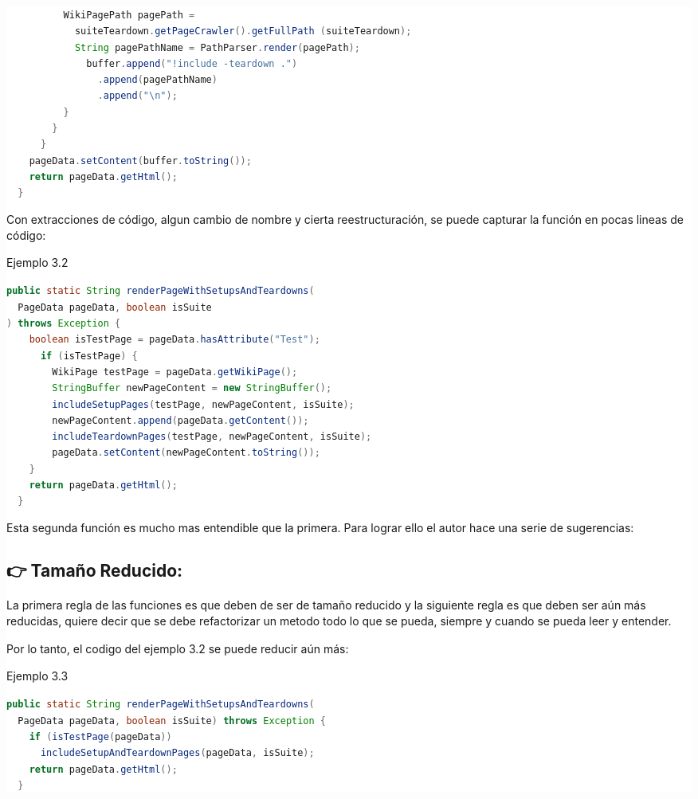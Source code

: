 ```java
          WikiPagePath pagePath =
            suiteTeardown.getPageCrawler().getFullPath (suiteTeardown);
            String pagePathName = PathParser.render(pagePath);
              buffer.append("!include -teardown .")
                .append(pagePathName)
                .append("\n");
          }
        }
      }
    pageData.setContent(buffer.toString());
    return pageData.getHtml();
  }
```

Con extracciones de código, algun cambio de nombre y cierta reestructuración, se puede capturar la función en pocas lineas de código:

Ejemplo 3.2

```java
public static String renderPageWithSetupsAndTeardowns(
  PageData pageData, boolean isSuite
) throws Exception {
    boolean isTestPage = pageData.hasAttribute("Test");
      if (isTestPage) {
        WikiPage testPage = pageData.getWikiPage();
        StringBuffer newPageContent = new StringBuffer();
        includeSetupPages(testPage, newPageContent, isSuite);
        newPageContent.append(pageData.getContent());
        includeTeardownPages(testPage, newPageContent, isSuite);
        pageData.setContent(newPageContent.toString());
    }
    return pageData.getHtml();
  }
```

Esta segunda función es mucho mas entendible que la primera. Para lograr ello el autor hace una serie de sugerencias:

## 👉 Tamaño Reducido:

La primera regla de las funciones es que deben de ser de tamaño reducido y la siguiente regla es que deben ser aún más reducidas, quiere decir que se debe refactorizar un metodo todo lo que se pueda, siempre y cuando se pueda leer y entender.

Por lo tanto, el codigo del ejemplo 3.2 se puede reducir aún más:

Ejemplo 3.3

```java
public static String renderPageWithSetupsAndTeardowns(
  PageData pageData, boolean isSuite) throws Exception {
    if (isTestPage(pageData))
      includeSetupAndTeardownPages(pageData, isSuite);
    return pageData.getHtml();
  }
```

